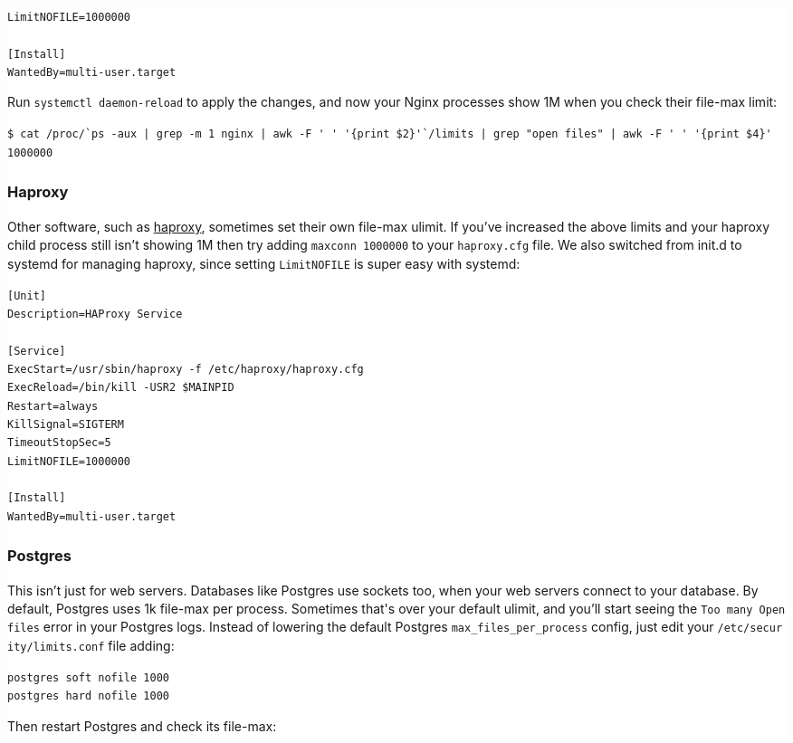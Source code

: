 ```
LimitNOFILE=1000000

[Install]
WantedBy=multi-user.target
```

Run `systemctl daemon-reload` to apply the changes, and now your Nginx processes show 1M when you check their file-max limit:

    $ cat /proc/`ps -aux | grep -m 1 nginx | awk -F ' ' '{print $2}'`/limits | grep "open files" | awk -F ' ' '{print $4}'
    1000000

### Haproxy

Other software, such as [haproxy][haproxy], sometimes set their own file-max ulimit.
If you’ve increased the above limits and your haproxy child process still isn’t showing 1M then try adding `maxconn 1000000` to your `haproxy.cfg` file.
We also switched from init.d to systemd for managing haproxy, since setting `LimitNOFILE` is super easy with systemd:

```
[Unit]
Description=HAProxy Service

[Service]
ExecStart=/usr/sbin/haproxy -f /etc/haproxy/haproxy.cfg
ExecReload=/bin/kill -USR2 $MAINPID
Restart=always
KillSignal=SIGTERM
TimeoutStopSec=5
LimitNOFILE=1000000

[Install]
WantedBy=multi-user.target
```

### Postgres

This isn’t just for web servers.
Databases like Postgres use sockets too, when your web servers connect to your database.
By default, Postgres uses 1k file-max per process.
Sometimes that's over your default ulimit, and you’ll start seeing the `Too many Open files` error in your Postgres logs.
Instead of lowering the default Postgres `max_files_per_process` config, just edit your `/etc/security/limits.conf` file adding:

```
postgres soft nofile 1000
postgres hard nofile 1000
```

Then restart Postgres and check its file-max:


[load balancing blog post]: https://wakatime.com/blog/23-how-to-scale-ssl-with-haproxy-and-nginx
[wakatime]: https://wakatime.com
[digitalocean]: https://www.digitalocean.com/
[file-max ram]: https://serverfault.com/questions/330795/what-are-the-ramifications-of-increasing-the-maximum-of-open-file-descriptors/330981#answer-330981:~:text=One%20file%20with%20associated%20inode%20and%20dcache%20is%20very%20roughly%201K.
[systemd]: https://www.freedesktop.org/software/systemd/man/systemd.service.html
[systemd nofile]: https://www.freedesktop.org/software/systemd/man/systemd.exec.html#LimitCPU=:~:text=LimitNOFILE%3D,-ulimit
[haproxy]: https://cbonte.github.io/haproxy-dconv/2.0/configuration.html#maxconn
[sysctl notes]: https://bl.ocks.org/magnetikonline/2760f98f6bf654d5ad79
[sysctl docs]: https://www.kernel.org/doc/Documentation/sysctl/net.txt
[sysctl tips]: https://medium.com/@pawilon/tuning-your-linux-kernel-and-haproxy-instance-for-high-loads-1a2105ea553e#edfd
[c1000k]: https://github.com/ideawu/c1000k
[blog post 45]: https://wakatime.com/blog/45-using-a-diskbased-redis-clone-to-reduce-aws-s3-bill